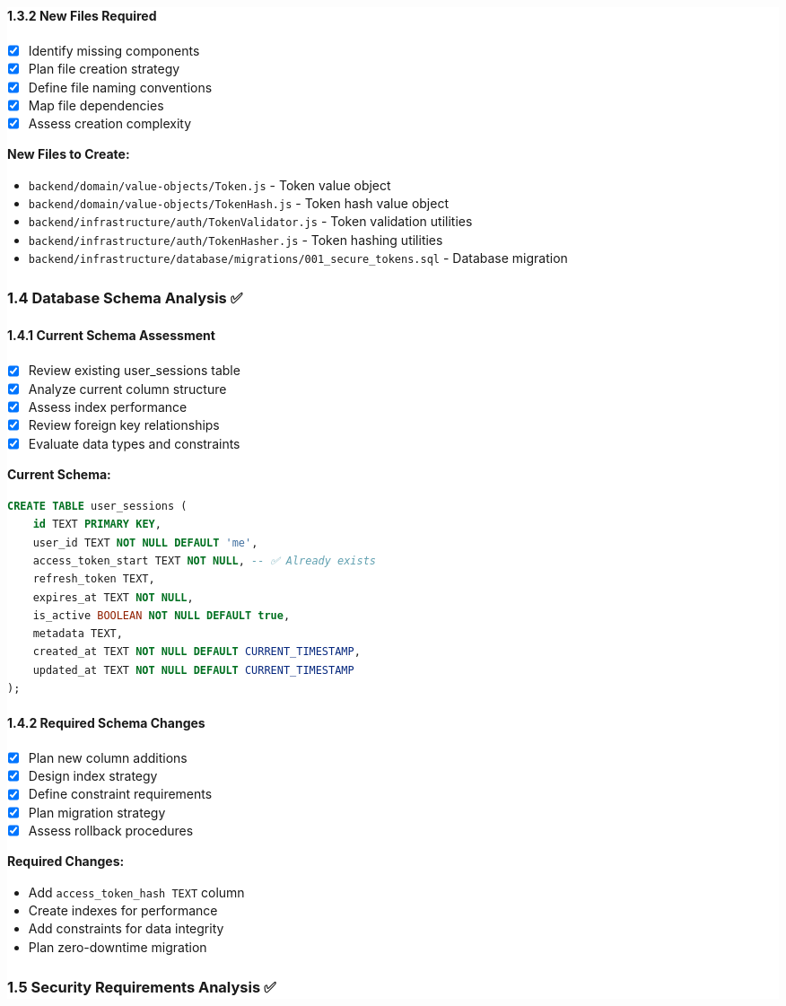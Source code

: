 #### 1.3.2 New Files Required
- [x] Identify missing components
- [x] Plan file creation strategy
- [x] Define file naming conventions
- [x] Map file dependencies
- [x] Assess creation complexity

**New Files to Create:**
- `backend/domain/value-objects/Token.js` - Token value object
- `backend/domain/value-objects/TokenHash.js` - Token hash value object
- `backend/infrastructure/auth/TokenValidator.js` - Token validation utilities
- `backend/infrastructure/auth/TokenHasher.js` - Token hashing utilities
- `backend/infrastructure/database/migrations/001_secure_tokens.sql` - Database migration

### 1.4 Database Schema Analysis ✅

#### 1.4.1 Current Schema Assessment
- [x] Review existing user_sessions table
- [x] Analyze current column structure
- [x] Assess index performance
- [x] Review foreign key relationships
- [x] Evaluate data types and constraints

**Current Schema:**
```sql
CREATE TABLE user_sessions (
    id TEXT PRIMARY KEY,
    user_id TEXT NOT NULL DEFAULT 'me',
    access_token_start TEXT NOT NULL, -- ✅ Already exists
    refresh_token TEXT,
    expires_at TEXT NOT NULL,
    is_active BOOLEAN NOT NULL DEFAULT true,
    metadata TEXT,
    created_at TEXT NOT NULL DEFAULT CURRENT_TIMESTAMP,
    updated_at TEXT NOT NULL DEFAULT CURRENT_TIMESTAMP
);
```

#### 1.4.2 Required Schema Changes
- [x] Plan new column additions
- [x] Design index strategy
- [x] Define constraint requirements
- [x] Plan migration strategy
- [x] Assess rollback procedures

**Required Changes:**
- Add `access_token_hash TEXT` column
- Create indexes for performance
- Add constraints for data integrity
- Plan zero-downtime migration

### 1.5 Security Requirements Analysis ✅
